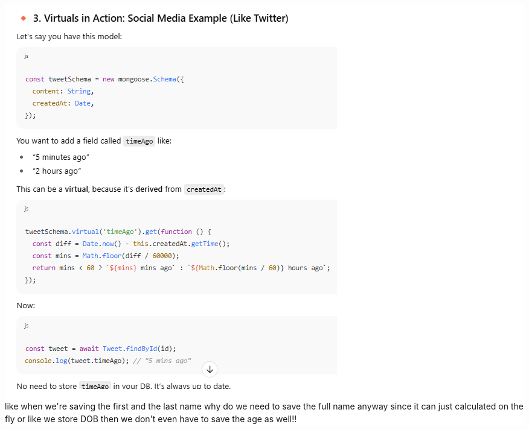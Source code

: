 
![image-284.png](../../Images/image-284.png)


like when we're saving the first and the last name why do we need to save the full name anyway since it can just calculated on the fly or like we store DOB then we don't even have to save the age as well!!

